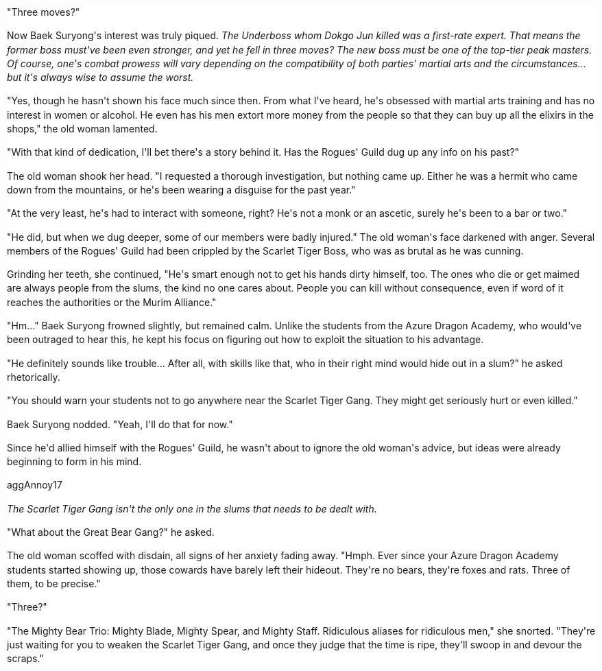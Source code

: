 "Three moves?" 

Now Baek Suryong's interest was truly piqued. *The Underboss whom Dokgo Jun killed was a first-rate expert. That means the former boss must've been even stronger, and yet he fell in three moves? The new boss must be one of the top-tier peak masters. Of course, one's combat prowess will vary depending on the compatibility of both parties' martial arts and the circumstances... but it's always wise to assume the worst.*

"Yes, though he hasn't shown his face much since then. From what I've heard, he's obsessed with martial arts training and has no interest in women or alcohol. He even has his men extort more money from the people so that they can buy up all the elixirs in the shops," the old woman lamented.

"With that kind of dedication, I'll bet there's a story behind it. Has the Rogues' Guild dug up any info on his past?"

The old woman shook her head. "I requested a thorough investigation, but nothing came up. Either he was a hermit who came down from the mountains, or he's been wearing a disguise for the past year."

"At the very least, he's had to interact with someone, right? He's not a monk or an ascetic, surely he's been to a bar or two."

"He did, but when we dug deeper, some of our members were badly injured." The old woman's face darkened with anger. Several members of the Rogues' Guild had been crippled by the Scarlet Tiger Boss, who was as brutal as he was cunning.

Grinding her teeth, she continued, "He's smart enough not to get his hands dirty himself, too. The ones who die or get maimed are always people from the slums, the kind no one cares about. People you can kill without consequence, even if word of it reaches the authorities or the Murim Alliance."

"Hm…" Baek Suryong frowned slightly, but remained calm. Unlike the students from the Azure Dragon Academy, who would've been outraged to hear this, he kept his focus on figuring out how to exploit the situation to his advantage.

"He definitely sounds like trouble… After all, with skills like that, who in their right mind would hide out in a slum?" he asked rhetorically.

"You should warn your students not to go anywhere near the Scarlet Tiger Gang. They might get seriously hurt or even killed."

Baek Suryong nodded. "Yeah, I'll do that for now."

Since he'd allied himself with the Rogues' Guild, he wasn't about to ignore the old woman's advice, but ideas were already beginning to form in his mind.

aggAnnoy17

*The Scarlet Tiger Gang isn't the only one in the slums that needs to be dealt with.*

"What about the Great Bear Gang?" he asked.

The old woman scoffed with disdain, all signs of her anxiety fading away. "Hmph. Ever since your Azure Dragon Academy students started showing up, those cowards have barely left their hideout. They're no bears, they're foxes and rats. Three of them, to be precise."

"Three?"

"The Mighty Bear Trio: Mighty Blade, Mighty Spear, and Mighty Staff. Ridiculous aliases for ridiculous men," she snorted. "They're just waiting for you to weaken the Scarlet Tiger Gang, and once they judge that the time is ripe, they'll swoop in and devour the scraps."

